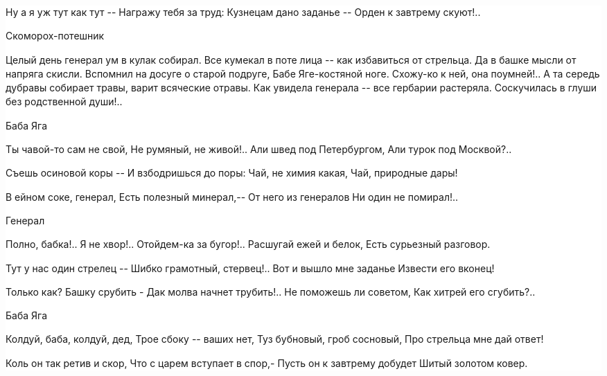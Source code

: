 Ну а я уж тут как тут --
Награжу тебя за труд:
Кузнецам дано заданье --
Орден к завтрему скуют!..

Скоморох-потешник

Целый  день  генерал ум в кулак собирал. Все кумекал в поте лица -- как
избавиться от стрельца. Да в башке мысли  от  напряга  скисли.  Вспомнил  на
досуге  о  старой  подруге,  Бабе  Яге-костяной  ноге.  Схожу-ко  к ней, она
поумней!.. А та середь дубравы собирает травы, варит всяческие  отравы.  Как
увидела  генерала  --  все  гербарии  растеряла.  Соскучилась  в  глуши  без
родственной души!..

Баба Яга

Ты чавой-то сам не свой,
Не румяный, не живой!..
Али швед под Петербургом,
Али турок под Москвой?..

Съешь осиновой коры --
И взбодришься до поры:
Чай, не химия какая,
Чай, природные дары!

В ейном соке, генерал,
Есть полезный минерал,--
От него из генералов
Ни один не помирал!..

Генерал

Полно, бабка!.. Я не хвор!..
Отойдем-ка за бугор!..
Расшугай ежей и белок,
Есть сурьезный разговор.

Тут у нас один стрелец --
Шибко грамотный, стервец!..
Вот и вышло мне заданье
Извести его вконец!

Только как? Башку срубить -
Дак молва начнет трубить!..
Не поможешь ли советом,
Как хитрей его сгубить?..

Баба Яга

Колдуй, баба, колдуй, дед,
Трое сбоку -- ваших нет,
Туз бубновый, гроб сосновый,
Про стрельца мне дай ответ!

Коль он так ретив и скор,
Что с царем вступает в спор,-
Пусть он к завтрему добудет
Шитый золотом ковер.
